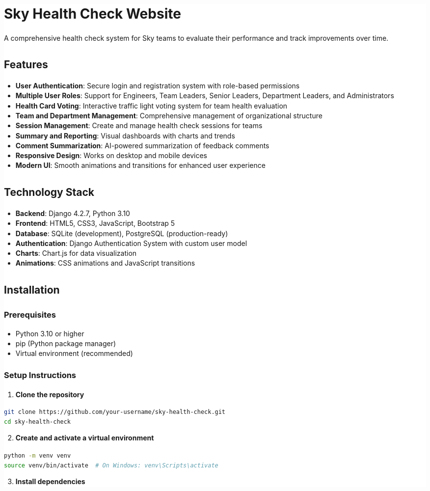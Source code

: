 # Sky Health Check Website

A comprehensive health check system for Sky teams to evaluate their performance and track improvements over time.

## Features

- **User Authentication**: Secure login and registration system with role-based permissions
- **Multiple User Roles**: Support for Engineers, Team Leaders, Senior Leaders, Department Leaders, and Administrators
- **Health Card Voting**: Interactive traffic light voting system for team health evaluation
- **Team and Department Management**: Comprehensive management of organizational structure
- **Session Management**: Create and manage health check sessions for teams
- **Summary and Reporting**: Visual dashboards with charts and trends
- **Comment Summarization**: AI-powered summarization of feedback comments
- **Responsive Design**: Works on desktop and mobile devices
- **Modern UI**: Smooth animations and transitions for enhanced user experience

## Technology Stack

- **Backend**: Django 4.2.7, Python 3.10
- **Frontend**: HTML5, CSS3, JavaScript, Bootstrap 5
- **Database**: SQLite (development), PostgreSQL (production-ready)
- **Authentication**: Django Authentication System with custom user model
- **Charts**: Chart.js for data visualization
- **Animations**: CSS animations and JavaScript transitions

## Installation

### Prerequisites

- Python 3.10 or higher
- pip (Python package manager)
- Virtual environment (recommended)

### Setup Instructions

1. **Clone the repository**

```bash
git clone https://github.com/your-username/sky-health-check.git
cd sky-health-check
```

2. **Create and activate a virtual environment**

```bash
python -m venv venv
source venv/bin/activate  # On Windows: venv\Scripts\activate
```

3. **Install dependencies**
